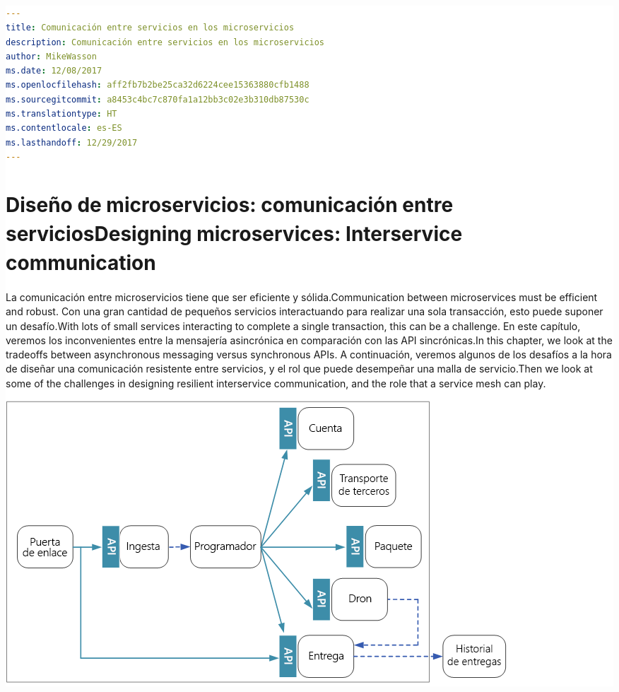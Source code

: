 ```yaml
---
title: Comunicación entre servicios en los microservicios
description: Comunicación entre servicios en los microservicios
author: MikeWasson
ms.date: 12/08/2017
ms.openlocfilehash: aff2fb7b2be25ca32d6224cee15363880cfb1488
ms.sourcegitcommit: a8453c4bc7c870fa1a12bb3c02e3b310db87530c
ms.translationtype: HT
ms.contentlocale: es-ES
ms.lasthandoff: 12/29/2017
---
```

# <a name="designing-microservices-interservice-communication"></a><span data-ttu-id="26abe-103">Diseño de microservicios: comunicación entre servicios</span><span class="sxs-lookup"><span data-stu-id="26abe-103">Designing microservices: Interservice communication</span></span>

<span data-ttu-id="26abe-104">La comunicación entre microservicios tiene que ser eficiente y sólida.</span><span class="sxs-lookup"><span data-stu-id="26abe-104">Communication between microservices must be efficient and robust.</span></span> <span data-ttu-id="26abe-105">Con una gran cantidad de pequeños servicios interactuando para realizar una sola transacción, esto puede suponer un desafío.</span><span class="sxs-lookup"><span data-stu-id="26abe-105">With lots of small services interacting to complete a single transaction, this can be a challenge.</span></span> <span data-ttu-id="26abe-106">En este capítulo, veremos los inconvenientes entre la mensajería asincrónica en comparación con las API sincrónicas.</span><span class="sxs-lookup"><span data-stu-id="26abe-106">In this chapter, we look at the tradeoffs between asynchronous messaging versus synchronous APIs.</span></span> <span data-ttu-id="26abe-107">A continuación, veremos algunos de los desafíos a la hora de diseñar una comunicación resistente entre servicios, y el rol que puede desempeñar una malla de servicio.</span><span class="sxs-lookup"><span data-stu-id="26abe-107">Then we look at some of the challenges in designing resilient interservice communication, and the role that a service mesh can play.</span></span>

![](./images/interservice-communication.png)
